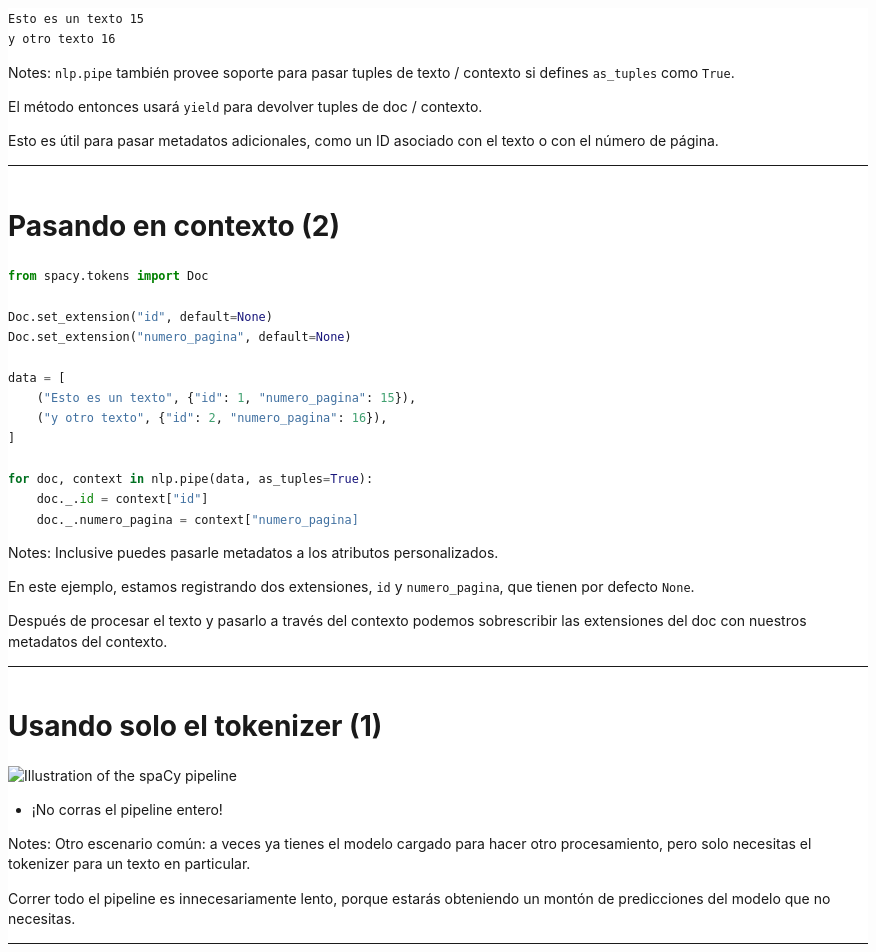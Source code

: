 ```out
Esto es un texto 15
y otro texto 16
```

Notes: `nlp.pipe` también provee soporte para pasar tuples de texto / contexto si defines `as_tuples` como `True`.

El método entonces usará `yield` para devolver tuples de doc / contexto.

Esto es útil para pasar metadatos adicionales, como un ID asociado con el texto o con el número de página.

---

# Pasando en contexto (2)

```python
from spacy.tokens import Doc

Doc.set_extension("id", default=None)
Doc.set_extension("numero_pagina", default=None)

data = [
    ("Esto es un texto", {"id": 1, "numero_pagina": 15}),
    ("y otro texto", {"id": 2, "numero_pagina": 16}),
]

for doc, context in nlp.pipe(data, as_tuples=True):
    doc._.id = context["id"]
    doc._.numero_pagina = context["numero_pagina]
```

Notes: Inclusive puedes pasarle metadatos a los atributos personalizados.

En este ejemplo, estamos registrando dos extensiones, `id` y `numero_pagina`, que tienen por defecto `None`.

Después de procesar el texto y pasarlo a través del contexto podemos sobrescribir las extensiones del doc con nuestros metadatos del contexto.

---

# Usando solo el tokenizer (1)

<img src="/pipeline.png" width="90%" alt="Illustration of the spaCy pipeline">

- ¡No corras el pipeline entero!

Notes: Otro escenario común: a veces ya tienes el modelo cargado para hacer otro procesamiento, pero solo necesitas el tokenizer para un texto en particular.

Correr todo el pipeline es innecesariamente lento, porque estarás obteniendo un montón de predicciones del modelo que no necesitas.

---